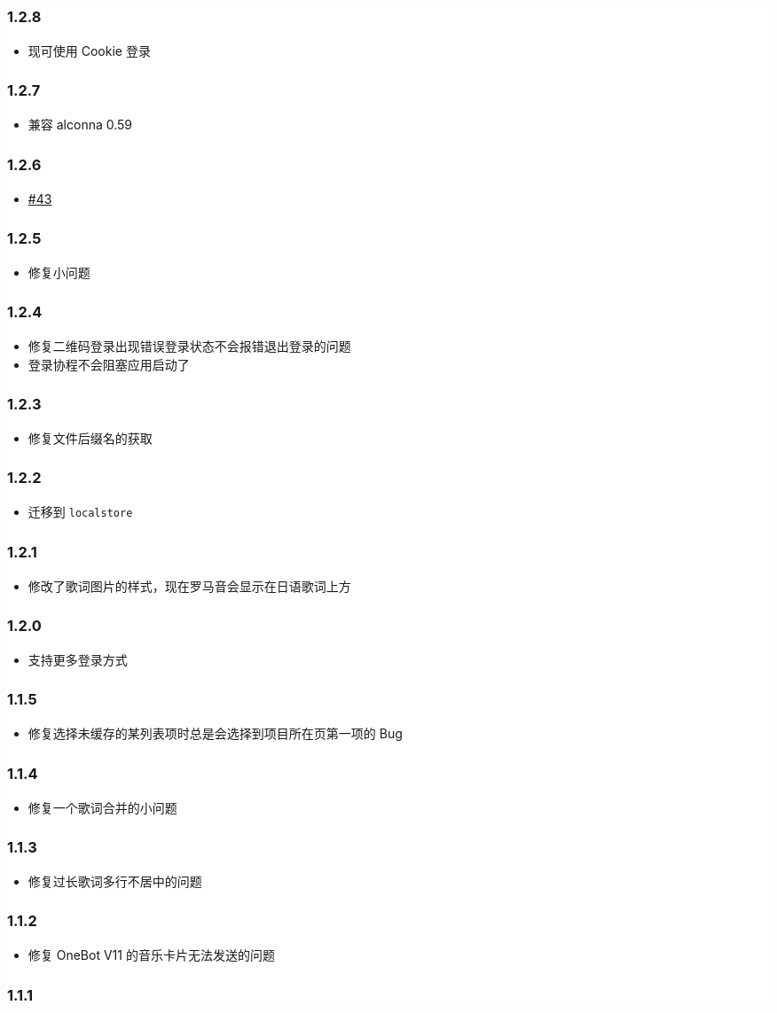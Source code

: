 ### 1.2.8

- 现可使用 Cookie 登录

### 1.2.7

- 兼容 alconna 0.59

### 1.2.6

- [#43](https://github.com/lgc-NB2Dev/nonebot-plugin-multincm/pull/43)

### 1.2.5

- 修复小问题

### 1.2.4

- 修复二维码登录出现错误登录状态不会报错退出登录的问题
- 登录协程不会阻塞应用启动了

### 1.2.3

- 修复文件后缀名的获取

### 1.2.2

- 迁移到 `localstore`

### 1.2.1

- 修改了歌词图片的样式，现在罗马音会显示在日语歌词上方

### 1.2.0

- 支持更多登录方式

### 1.1.5

- 修复选择未缓存的某列表项时总是会选择到项目所在页第一项的 Bug

### 1.1.4

- 修复一个歌词合并的小问题

### 1.1.3

- 修复过长歌词多行不居中的问题

### 1.1.2

- 修复 OneBot V11 的音乐卡片无法发送的问题

### 1.1.1

